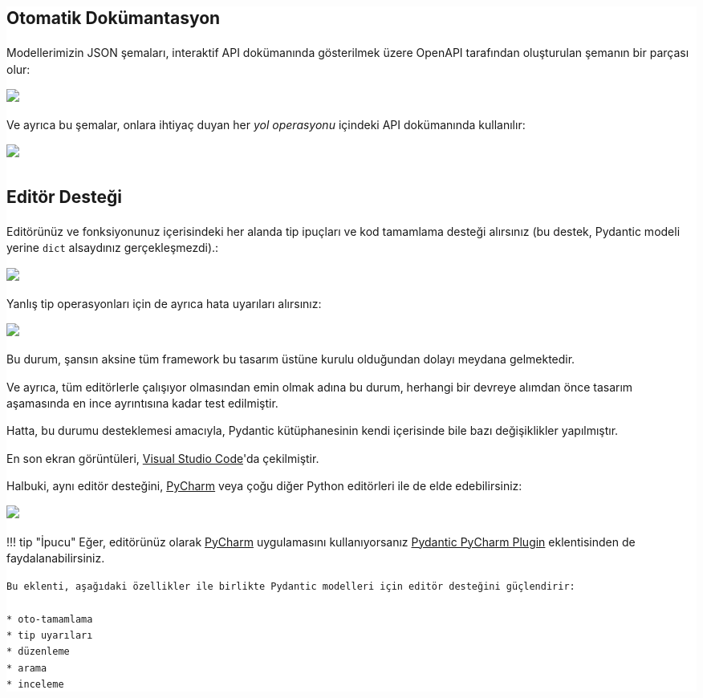 ## Otomatik Dokümantasyon

Modellerimizin JSON şemaları, interaktif API dokümanında gösterilmek üzere OpenAPI tarafından oluşturulan şemanın bir parçası olur:

<img src="/img/tutorial/body/image01.png">

Ve ayrıca bu şemalar, onlara ihtiyaç duyan her *yol operasyonu* içindeki API dokümanında kullanılır:

<img src="/img/tutorial/body/image02.png">

## Editör Desteği

Editörünüz ve fonksiyonunuz içerisindeki her alanda tip ipuçları ve kod tamamlama desteği alırsınız (bu destek, Pydantic modeli yerine `dict` alsaydınız gerçekleşmezdi).:

<img src="/img/tutorial/body/image03.png">

Yanlış tip operasyonları için de ayrıca hata uyarıları alırsınız:

<img src="/img/tutorial/body/image04.png">

Bu durum, şansın aksine tüm framework bu tasarım üstüne kurulu olduğundan dolayı meydana gelmektedir.

Ve ayrıca, tüm editörlerle çalışıyor olmasından emin olmak adına bu durum, herhangi bir devreye alımdan önce tasarım aşamasında en ince ayrıntısına kadar test edilmiştir.

Hatta, bu durumu desteklemesi amacıyla, Pydantic kütüphanesinin kendi içerisinde bile bazı değişiklikler yapılmıştır.

En son ekran görüntüleri, <a href="https://code.visualstudio.com" class="external-link" target="_blank">Visual Studio Code</a>'da çekilmiştir.

Halbuki, aynı editör desteğini, <a href="https://www.jetbrains.com/pycharm/" class="external-link" target="_blank">PyCharm</a> veya çoğu diğer Python editörleri ile de elde edebilirsiniz:

<img src="/img/tutorial/body/image05.png">

!!! tip "İpucu"
    Eğer, editörünüz olarak <a href="https://www.jetbrains.com/pycharm/" class="external-link" target="_blank">PyCharm</a> uygulamasını kullanıyorsanız <a href="https://github.com/koxudaxi/pydantic-pycharm-plugin/" class="external-link" target="_blank">Pydantic PyCharm Plugin</a> eklentisinden de faydalanabilirsiniz.

    Bu eklenti, aşağıdaki özellikler ile birlikte Pydantic modelleri için editör desteğini güçlendirir:

    * oto-tamamlama
    * tip uyarıları
    * düzenleme
    * arama
    * inceleme
